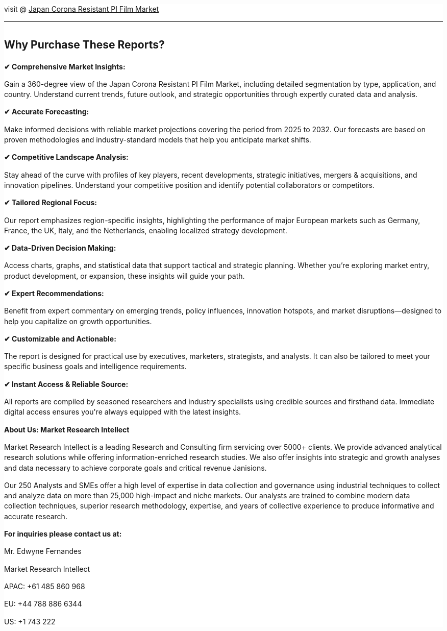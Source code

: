 visit&nbsp;@</strong>&nbsp;</span><span class="font-[700]"><a href="https://www.marketresearchintellect.com/product/global-corona-resistant-pi-film-market/?utm_source=Linkedin&utm_medium=824" target="_blank" data-tracking-control-name="article-ssr-frontend-pulse_little-text-block" data-tracking-will-navigate="" data-test-link="">Japan Corona Resistant PI Film Market</a></span></p></blockquote><hr /><h2>Why Purchase These Reports?</h2><p><strong>✔ Comprehensive Market Insights:</strong></p><p>Gain a 360-degree view of the Japan Corona Resistant PI Film Market, including detailed segmentation by type, application, and country. Understand current trends, future outlook, and strategic opportunities through expertly curated data and analysis.</p><p><strong>✔ Accurate Forecasting:</strong></p><p>Make informed decisions with reliable market projections covering the period from 2025 to 2032. Our forecasts are based on proven methodologies and industry-standard models that help you anticipate market shifts.</p><p><strong>✔ Competitive Landscape Analysis:</strong></p><p>Stay ahead of the curve with profiles of key players, recent developments, strategic initiatives, mergers &amp; acquisitions, and innovation pipelines. Understand your competitive position and identify potential collaborators or competitors.</p><p><strong>✔ Tailored Regional Focus:</strong></p><p>Our report emphasizes region-specific insights, highlighting the performance of major European markets such as Germany, France, the UK, Italy, and the Netherlands, enabling localized strategy development.</p><p><strong>✔ Data-Driven Decision Making:</strong></p><p>Access charts, graphs, and statistical data that support tactical and strategic planning. Whether you&rsquo;re exploring market entry, product development, or expansion, these insights will guide your path.</p><p><strong>✔ Expert Recommendations:</strong></p><p>Benefit from expert commentary on emerging trends, policy influences, innovation hotspots, and market disruptions&mdash;designed to help you capitalize on growth opportunities.</p><p><strong>✔ Customizable and Actionable:</strong></p><p>The report is designed for practical use by executives, marketers, strategists, and analysts. It can also be tailored to meet your specific business goals and intelligence requirements.</p><p><strong>✔ Instant Access &amp; Reliable Source:</strong></p><p>All reports are compiled by seasoned researchers and industry specialists using credible sources and firsthand data. Immediate digital access ensures you're always equipped with the latest insights.</p><p><strong><span class="font-[700]">About Us: Market Research Intellect</span></strong></p><p><span class="">Market Research Intellect is a leading Research and Consulting firm servicing over 5000+ clients. We provide advanced analytical research solutions while offering information-enriched research studies.&nbsp;</span>We also offer insights into strategic and growth analyses and data necessary to achieve corporate goals and critical revenue Janisions.</p><p><span class="">Our 250 Analysts and SMEs offer a high level of expertise in data collection and governance using industrial techniques to collect and analyze data on more than 25,000 high-impact and niche markets. Our analysts are trained to combine modern data collection techniques, superior research methodology, expertise, and years of collective experience to produce informative and accurate research.</span></p><p><strong>For inquiries please contact us at:</strong></p><p>Mr. Edwyne Fernandes</p><p>Market Research Intellect</p><p>APAC: +61 485 860 968</p><p>EU: +44 788 886 6344</p><p>US: +1 743 222